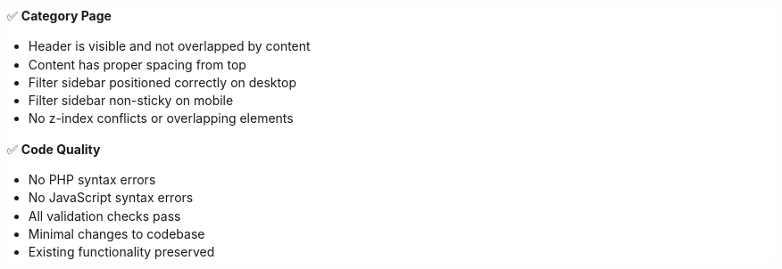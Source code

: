 ✅ **Category Page**
- Header is visible and not overlapped by content
- Content has proper spacing from top
- Filter sidebar positioned correctly on desktop
- Filter sidebar non-sticky on mobile
- No z-index conflicts or overlapping elements

✅ **Code Quality**
- No PHP syntax errors
- No JavaScript syntax errors
- All validation checks pass
- Minimal changes to codebase
- Existing functionality preserved
